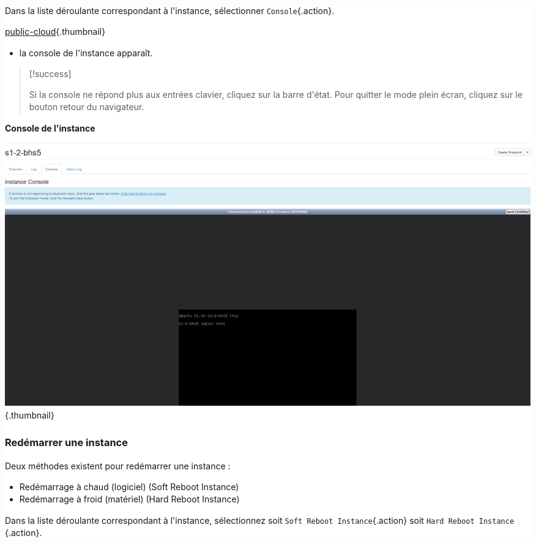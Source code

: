 Dans la liste déroulante correspondant à l'instance, sélectionner `Console`{.action}.

[public-cloud](images/2658.png){.thumbnail}

- la console de l'instance apparaît.

> [!success]
>
> Si la console ne répond plus aux entrées clavier, cliquez sur la barre d'état.
> Pour quitter le mode plein écran, cliquez sur le bouton retour du navigateur.
> 

**Console de l'instance**

![public-cloud](images/console.png){.thumbnail}

### Redémarrer une instance

Deux méthodes existent pour redémarrer une instance :
 - Redémarrage à chaud (logiciel) (Soft Reboot Instance)
 - Redémarrage à froid (matériel) (Hard Reboot Instance)

Dans la liste déroulante correspondant à l'instance, sélectionnez soit `Soft Reboot Instance`{.action} soit `Hard Reboot Instance`{.action}.

